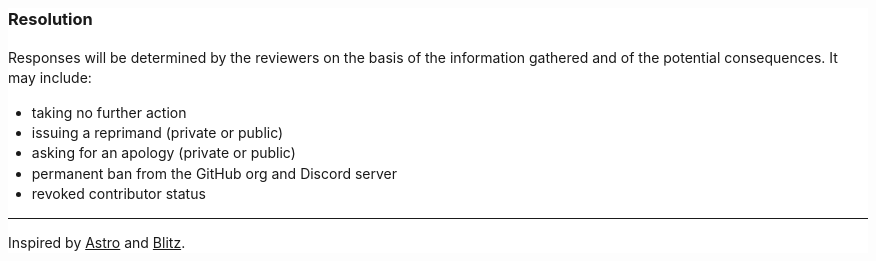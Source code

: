 ### Resolution

Responses will be determined by the reviewers on the basis of the information gathered and of the potential consequences. It may include:

- taking no further action
- issuing a reprimand (private or public)
- asking for an apology (private or public)
- permanent ban from the GitHub org and Discord server
- revoked contributor status

---

Inspired by [Astro](https://github.com/withastro/astro/blob/main/GOVERNANCE.md) and [Blitz](https://blitzjs.com/docs/maintainers).

